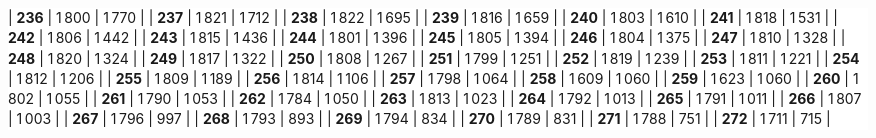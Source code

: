 | **236** | 1 800                | 1 770                |
| **237** | 1 821                | 1 712                |
| **238** | 1 822                | 1 695                |
| **239** | 1 816                | 1 659                |
| **240** | 1 803                | 1 610                |
| **241** | 1 818                | 1 531                |
| **242** | 1 806                | 1 442                |
| **243** | 1 815                | 1 436                |
| **244** | 1 801                | 1 396                |
| **245** | 1 805                | 1 394                |
| **246** | 1 804                | 1 375                |
| **247** | 1 810                | 1 328                |
| **248** | 1 820                | 1 324                |
| **249** | 1 817                | 1 322                |
| **250** | 1 808                | 1 267                |
| **251** | 1 799                | 1 251                |
| **252** | 1 819                | 1 239                |
| **253** | 1 811                | 1 221                |
| **254** | 1 812                | 1 206                |
| **255** | 1 809                | 1 189                |
| **256** | 1 814                | 1 106                |
| **257** | 1 798                | 1 064                |
| **258** | 1 609                | 1 060                |
| **259** | 1 623                | 1 060                |
| **260** | 1 802                | 1 055                |
| **261** | 1 790                | 1 053                |
| **262** | 1 784                | 1 050                |
| **263** | 1 813                | 1 023                |
| **264** | 1 792                | 1 013                |
| **265** | 1 791                | 1 011                |
| **266** | 1 807                | 1 003                |
| **267** | 1 796                | 997                  |
| **268** | 1 793                | 893                  |
| **269** | 1 794                | 834                  |
| **270** | 1 789                | 831                  |
| **271** | 1 788                | 751                  |
| **272** | 1 711                | 715                  |